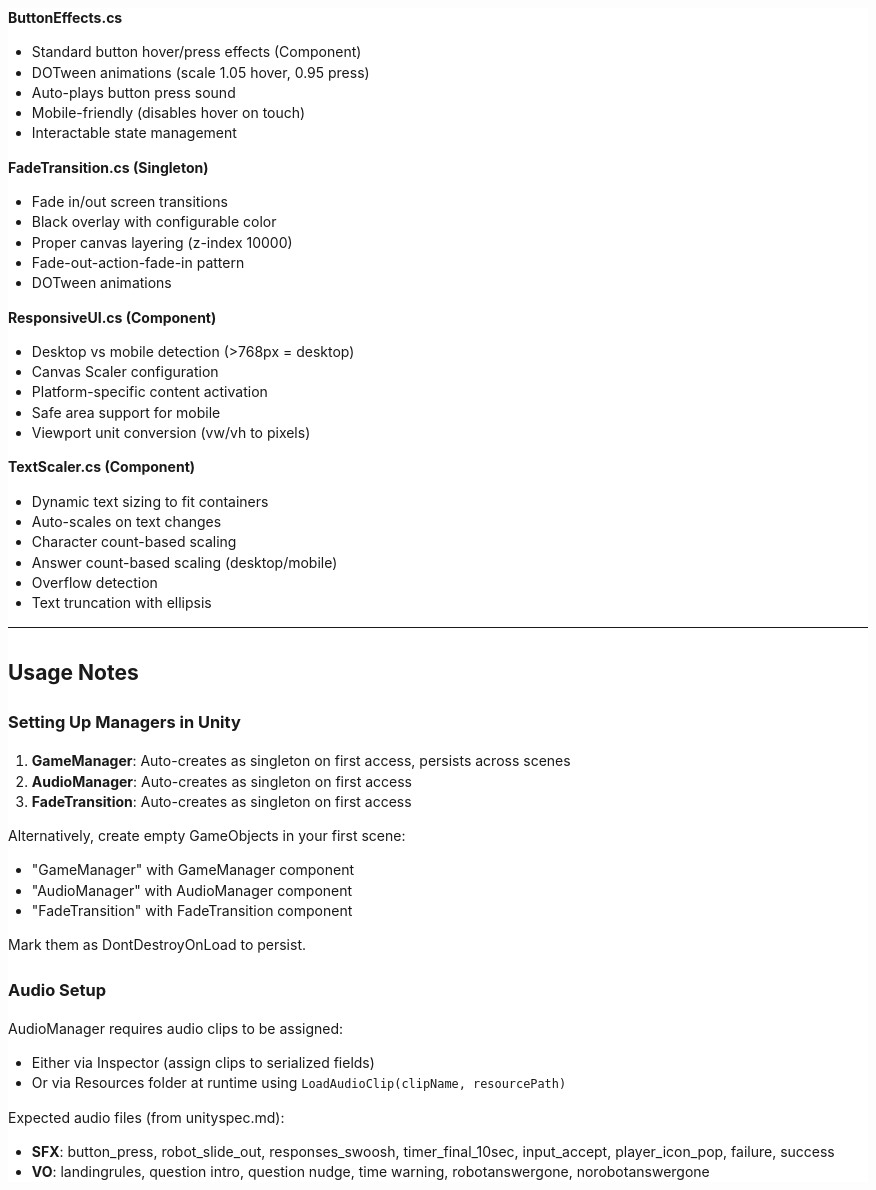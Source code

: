 **ButtonEffects.cs**
- Standard button hover/press effects (Component)
- DOTween animations (scale 1.05 hover, 0.95 press)
- Auto-plays button press sound
- Mobile-friendly (disables hover on touch)
- Interactable state management

**FadeTransition.cs (Singleton)**
- Fade in/out screen transitions
- Black overlay with configurable color
- Proper canvas layering (z-index 10000)
- Fade-out-action-fade-in pattern
- DOTween animations

**ResponsiveUI.cs (Component)**
- Desktop vs mobile detection (>768px = desktop)
- Canvas Scaler configuration
- Platform-specific content activation
- Safe area support for mobile
- Viewport unit conversion (vw/vh to pixels)

**TextScaler.cs (Component)**
- Dynamic text sizing to fit containers
- Auto-scales on text changes
- Character count-based scaling
- Answer count-based scaling (desktop/mobile)
- Overflow detection
- Text truncation with ellipsis

---

## Usage Notes

### Setting Up Managers in Unity

1. **GameManager**: Auto-creates as singleton on first access, persists across scenes
2. **AudioManager**: Auto-creates as singleton on first access
3. **FadeTransition**: Auto-creates as singleton on first access

Alternatively, create empty GameObjects in your first scene:
- "GameManager" with GameManager component
- "AudioManager" with AudioManager component
- "FadeTransition" with FadeTransition component

Mark them as DontDestroyOnLoad to persist.

### Audio Setup

AudioManager requires audio clips to be assigned:
- Either via Inspector (assign clips to serialized fields)
- Or via Resources folder at runtime using `LoadAudioClip(clipName, resourcePath)`

Expected audio files (from unityspec.md):
- **SFX**: button_press, robot_slide_out, responses_swoosh, timer_final_10sec, input_accept, player_icon_pop, failure, success
- **VO**: landingrules, question intro, question nudge, time warning, robotanswergone, norobotanswergone
